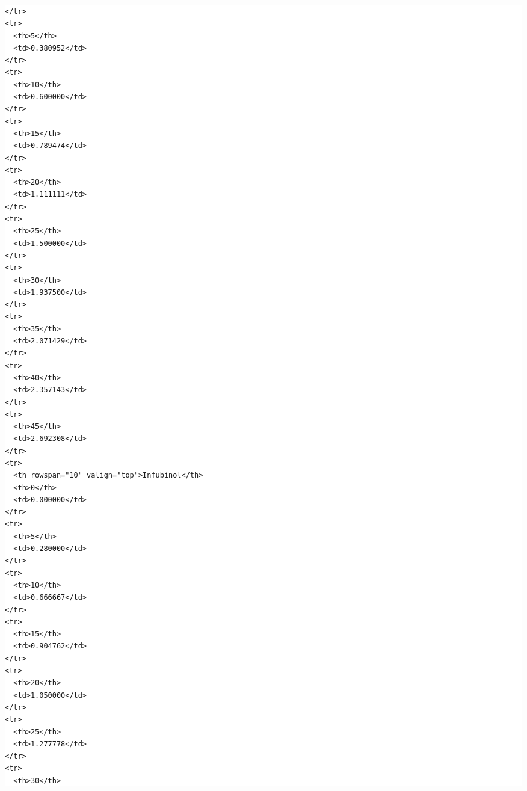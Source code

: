     </tr>
    <tr>
      <th>5</th>
      <td>0.380952</td>
    </tr>
    <tr>
      <th>10</th>
      <td>0.600000</td>
    </tr>
    <tr>
      <th>15</th>
      <td>0.789474</td>
    </tr>
    <tr>
      <th>20</th>
      <td>1.111111</td>
    </tr>
    <tr>
      <th>25</th>
      <td>1.500000</td>
    </tr>
    <tr>
      <th>30</th>
      <td>1.937500</td>
    </tr>
    <tr>
      <th>35</th>
      <td>2.071429</td>
    </tr>
    <tr>
      <th>40</th>
      <td>2.357143</td>
    </tr>
    <tr>
      <th>45</th>
      <td>2.692308</td>
    </tr>
    <tr>
      <th rowspan="10" valign="top">Infubinol</th>
      <th>0</th>
      <td>0.000000</td>
    </tr>
    <tr>
      <th>5</th>
      <td>0.280000</td>
    </tr>
    <tr>
      <th>10</th>
      <td>0.666667</td>
    </tr>
    <tr>
      <th>15</th>
      <td>0.904762</td>
    </tr>
    <tr>
      <th>20</th>
      <td>1.050000</td>
    </tr>
    <tr>
      <th>25</th>
      <td>1.277778</td>
    </tr>
    <tr>
      <th>30</th>